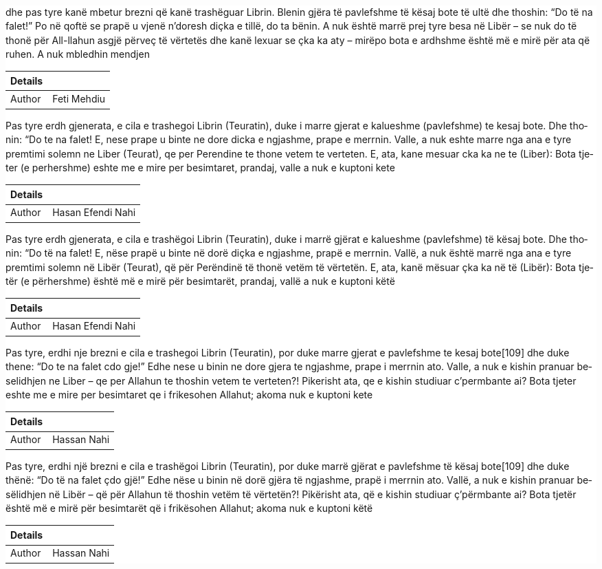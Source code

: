 
<div dir="ltr" lang="sq" style={{fontSize:'larger',backgroundColor:'#f8f9fa',padding:20}}>
dhe pas tyre kanë mbetur brezni që kanë trashëguar Librin. Blenin gjëra të pavlefshme të kësaj bote të ultë dhe thoshin: “Do të na falet!” Po në qoftë se prapë u vjenë n’doresh diçka e tillë, do ta bënin. A nuk është marrë prej tyre besa në Libër – se nuk do të thonë për All-llahun asgjë përveç të vërtetës dhe kanë lexuar se çka ka aty – mirëpo bota e ardhshme është më e mirë për ata që ruhen. A nuk mbledhin mendjen
</div>
<div style={{backgroundColor:'#f8f9fa',padding:20, marginBottom: 10}}><table> <thead> <tr> <th>Details</th> <th></th> </tr> </thead> <tbody> <tr><td>Author</td><td>Feti Mehdiu</td></tr></tbody></table></div>


<div dir="ltr" lang="sq" style={{fontSize:'larger',backgroundColor:'#f8f9fa',padding:20}}>
Pas tyre erdh gjenerata, e cila e trashegoi Librin (Teuratin), duke i marre gjerat e kalueshme (pavlefshme) te kesaj bote. Dhe thonin: “Do te na falet! E, nese prape u binte ne dore dicka e ngjashme, prape e merrnin. Valle, a nuk eshte marre nga ana e tyre premtimi solemn ne Liber (Teurat), qe per Perendine te thone vetem te verteten. E, ata, kane mesuar cka ka ne te (Liber): Bota tjeter (e perhershme) eshte me e mire per besimtaret, prandaj, valle a nuk e kuptoni kete
</div>
<div style={{backgroundColor:'#f8f9fa',padding:20, marginBottom: 10}}><table> <thead> <tr> <th>Details</th> <th></th> </tr> </thead> <tbody> <tr><td>Author</td><td>Hasan Efendi Nahi</td></tr></tbody></table></div>


<div dir="ltr" lang="sq" style={{fontSize:'larger',backgroundColor:'#f8f9fa',padding:20}}>
Pas tyre erdh gjenerata, e cila e trashëgoi Librin (Teuratin), duke i marrë gjërat e kalueshme (pavlefshme) të kësaj bote. Dhe thonin: “Do të na falet! E, nëse prapë u binte në dorë diçka e ngjashme, prapë e merrnin. Vallë, a nuk është marrë nga ana e tyre premtimi solemn në Libër (Teurat), që për Perëndinë të thonë vetëm të vërtetën. E, ata, kanë mësuar çka ka në të (Libër): Bota tjetër (e përhershme) është më e mirë për besimtarët, prandaj, vallë a nuk e kuptoni këtë
</div>
<div style={{backgroundColor:'#f8f9fa',padding:20, marginBottom: 10}}><table> <thead> <tr> <th>Details</th> <th></th> </tr> </thead> <tbody> <tr><td>Author</td><td>Hasan Efendi Nahi</td></tr></tbody></table></div>


<div dir="ltr" lang="sq" style={{fontSize:'larger',backgroundColor:'#f8f9fa',padding:20}}>
Pas tyre, erdhi nje brezni e cila e trashegoi Librin (Teuratin), por duke marre gjerat e pavlefshme te kesaj bote[109] dhe duke thene: “Do te na falet cdo gje!” Edhe nese u binin ne dore gjera te ngjashme, prape i merrnin ato. Valle, a nuk e kishin pranuar beselidhjen ne Liber – qe per Allahun te thoshin vetem te verteten?! Pikerisht ata, qe e kishin studiuar c’permbante ai? Bota tjeter eshte me e mire per besimtaret qe i frikesohen Allahut; akoma nuk e kuptoni kete
</div>
<div style={{backgroundColor:'#f8f9fa',padding:20, marginBottom: 10}}><table> <thead> <tr> <th>Details</th> <th></th> </tr> </thead> <tbody> <tr><td>Author</td><td>Hassan Nahi</td></tr></tbody></table></div>


<div dir="ltr" lang="sq" style={{fontSize:'larger',backgroundColor:'#f8f9fa',padding:20}}>
Pas tyre, erdhi një brezni e cila e trashëgoi Librin (Teuratin), por duke marrë gjërat e pavlefshme të kësaj bote[109] dhe duke thënë: “Do të na falet çdo gjë!” Edhe nëse u binin në dorë gjëra të ngjashme, prapë i merrnin ato. Vallë, a nuk e kishin pranuar besëlidhjen në Libër – që për Allahun të thoshin vetëm të vërtetën?! Pikërisht ata, që e kishin studiuar ç’përmbante ai? Bota tjetër është më e mirë për besimtarët që i frikësohen Allahut; akoma nuk e kuptoni këtë
</div>
<div style={{backgroundColor:'#f8f9fa',padding:20, marginBottom: 10}}><table> <thead> <tr> <th>Details</th> <th></th> </tr> </thead> <tbody> <tr><td>Author</td><td>Hassan Nahi</td></tr></tbody></table></div>
